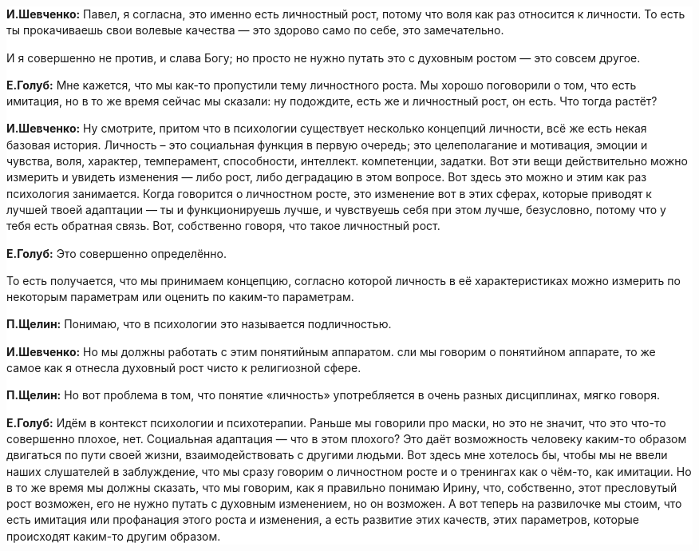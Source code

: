 **И.Шевченко:**
Павел, я согласна, это именно есть личностный рост, потому что воля как раз относится к личности.
То есть ты прокачиваешь свои волевые качества — это здорово само по себе, это замечательно. 

И я совершенно не против, и слава Богу; но просто не нужно путать это с духовным ростом — это совсем другое.

**Е.Голуб:**
Мне кажется, что мы как-то пропустили тему личностного роста.
Мы хорошо поговорили о том, что есть имитация, но в то же время сейчас мы сказали: ну подождите, есть же и личностный рост, он есть.
Что тогда растёт?

**И.Шевченко:**
Ну смотрите, притом что в психологии существует несколько концепций личности, всё же есть некая базовая история.
Личность – это социальная функция в первую очередь; это целеполагание и мотивация, эмоции и чувства, воля, характер, темперамент, способности, интеллект. компетенции, задатки.
Вот эти вещи действительно можно измерить и увидеть изменения — либо рост, либо деградацию в этом вопросе.
Вот здесь это можно и этим как раз психология занимается.
Когда говорится о личностном росте, это изменение вот в этих сферах, которые приводят к лучшей твоей адаптации — ты и функционируешь лучше, и чувствуешь себя при этом лучше, безусловно, потому что у тебя есть обратная связь.
Вот, собственно говоря, что такое личностный рост.

**Е.Голуб:**
Это совершенно определённо.

То есть получается, что мы принимаем концепцию, согласно которой личность в её характеристиках можно измерить по некоторым параметрам или оценить по каким-то параметрам.

**П.Щелин:**
Понимаю, что в психологии это называется подличностью.

**И.Шевченко:**
Но мы должны работать с этим понятийным аппаратом. 
сли мы говорим о понятийном аппарате, то же самое как я отнесла духовный рост чисто к религиозной сфере.

**П.Щелин:**
Но вот проблема в том, что понятие «личность» употребляется в очень разных дисциплинах, мягко говоря.

**Е.Голуб:**
Идём в контекст психологии и психотерапии.
Раньше мы говорили про маски, но это не значит, что это что-то совершенно плохое, нет.
Социальная адаптация —  что в этом плохого?
Это даёт возможность человеку каким-то образом двигаться по пути своей жизни, взаимодействовать с другими людьми.
Вот здесь мне хотелось бы, чтобы мы не ввели наших слушателей в заблуждение, что мы сразу говорим о личностном росте и о тренингах как о чём-то, как имитации.
Но в то же время мы должны сказать, что мы говорим, как я правильно понимаю Ирину, что, собственно, этот пресловутый рост возможен, его не нужно путать с духовным изменением, но он возможен.
А вот теперь на развилочке мы стоим, что есть имитация или профанация этого роста и изменения, а есть развитие этих качеств, этих параметров, которые происходят каким-то другим образом.
